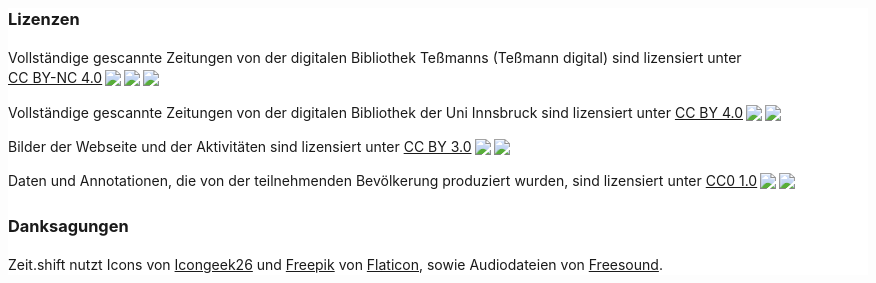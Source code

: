 ### Lizenzen

 <p xmlns:cc="http://creativecommons.org/ns#" >Vollständige gescannte Zeitungen von der digitalen Bibliothek Teßmanns (Teßmann digital) sind lizensiert unter <a href="http://creativecommons.org/licenses/by-nc/4.0/?ref=chooser-v1" target="_blank" rel="license noopener noreferrer" style="display:inline-block;">CC BY-NC 4.0<img style="height:22px!important;margin-left:3px;vertical-align:text-bottom;" src="https://mirrors.creativecommons.org/presskit/icons/cc.svg?ref=chooser-v1"><img style="height:22px!important;margin-left:3px;vertical-align:text-bottom;" src="https://mirrors.creativecommons.org/presskit/icons/by.svg?ref=chooser-v1"><img style="height:22px!important;margin-left:3px;vertical-align:text-bottom;" src="https://mirrors.creativecommons.org/presskit/icons/nc.svg?ref=chooser-v1"></a></p>


 <p xmlns:cc="http://creativecommons.org/ns#" >Vollständige gescannte Zeitungen von der digitalen Bibliothek der Uni Innsbruck sind lizensiert unter <a href="http://creativecommons.org/licenses/by/4.0/?ref=chooser-v1" target="_blank" rel="license noopener noreferrer" style="display:inline-block;">CC BY 4.0<img style="height:22px!important;margin-left:3px;vertical-align:text-bottom;" src="https://mirrors.creativecommons.org/presskit/icons/cc.svg?ref=chooser-v1"><img style="height:22px!important;margin-left:3px;vertical-align:text-bottom;" src="https://mirrors.creativecommons.org/presskit/icons/by.svg?ref=chooser-v1"></a></p>


<p xmlns:cc="http://creativecommons.org/ns#" >Bilder der Webseite und der Aktivitäten sind lizensiert unter <a href="http://creativecommons.org/licenses/by/4.0/?ref=chooser-v1" target="_blank" rel="license noopener noreferrer" style="display:inline-block;">CC BY 3.0<img style="height:22px!important;margin-left:3px;vertical-align:text-bottom;" src="https://mirrors.creativecommons.org/presskit/icons/cc.svg?ref=chooser-v1"><img style="height:22px!important;margin-left:3px;vertical-align:text-bottom;" src="https://mirrors.creativecommons.org/presskit/icons/by.svg?ref=chooser-v1"></a></p>

 <p xmlns:cc="http://creativecommons.org/ns#" >Daten und Annotationen, die von der teilnehmenden Bevölkerung produziert wurden, sind lizensiert unter <a href="http://creativecommons.org/publicdomain/zero/1.0?ref=chooser-v1" target="_blank" rel="license noopener noreferrer" style="display:inline-block;">CC0 1.0<img style="height:22px!important;margin-left:3px;vertical-align:text-bottom;" src="https://mirrors.creativecommons.org/presskit/icons/cc.svg?ref=chooser-v1"><img style="height:22px!important;margin-left:3px;vertical-align:text-bottom;" src="https://mirrors.creativecommons.org/presskit/icons/zero.svg?ref=chooser-v1"></a></p>

### Danksagungen

Zeit.shift nutzt Icons von [Icongeek26](https://www.flaticon.com/authors/icongeek26) und [Freepik](https://www.flaticon.com/authors/freepik) von [Flaticon](www.flaticon.com), sowie Audiodateien von [Freesound](https://freesound.org/people/Yap_Audio_Production/sounds/218463/).
